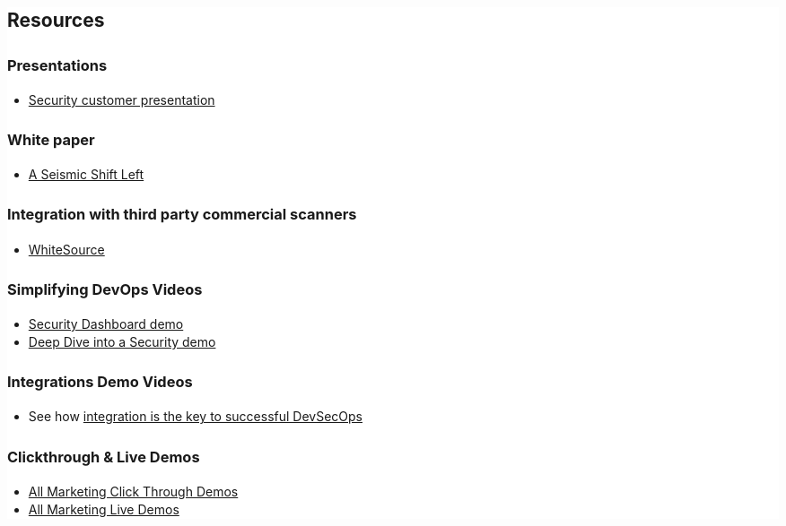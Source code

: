 ## Resources
### Presentations
* [Security customer presentation](https://docs.google.com/presentation/d/1WHTyUDOMuSVK9uK7hhSIQ_JbeUbo7k5AW3D6WwBReOg/edit?usp=sharing)

### White paper
* [A Seismic Shift Left](https://about.gitlab.com/resources/downloads/gitlab-seismic-shift-in-application-security-whitepaper.pdf)

### Integration with third party commercial scanners
* [WhiteSource](https://about.gitlab.com/handbook/marketing/product-marketing/enablement/security-integrations-whitesource/)

### Simplifying DevOps Videos
* [Security Dashboard demo](https://youtu.be/U2_dqwTRUVk)
* [Deep Dive into a Security demo](https://youtu.be/k4vEJnGYy84)


### Integrations Demo Videos
* See how [integration is the key to successful DevSecOps](https://about.gitlab.com/blog/2018/09/11/what-south-africa-taught-me-about-cybersecurity/)

### Clickthrough & Live Demos
* [All Marketing Click Through Demos](/handbook/marketing/product-marketing/demo/#click-throughs)
* [All Marketing Live Demos](/handbook/marketing/product-marketing/demo/#live-instructions)
